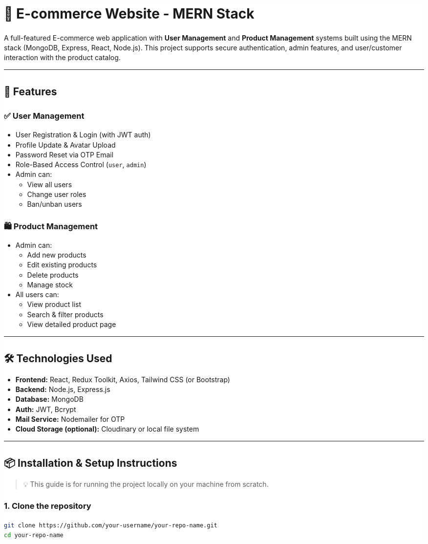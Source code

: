 # 🛒 E-commerce Website - MERN Stack

A full-featured E-commerce web application with **User Management** and **Product Management** systems built using the MERN stack (MongoDB, Express, React, Node.js). This project supports secure authentication, admin features, and user/customer interaction with the product catalog.

---

## 🚀 Features

### ✅ User Management
- User Registration & Login (with JWT auth)
- Profile Update & Avatar Upload
- Password Reset via OTP Email
- Role-Based Access Control (`user`, `admin`)
- Admin can:
  - View all users
  - Change user roles
  - Ban/unban users

### 🛍️ Product Management
- Admin can:
  - Add new products
  - Edit existing products
  - Delete products
  - Manage stock
- All users can:
  - View product list
  - Search & filter products
  - View detailed product page

---

## 🛠️ Technologies Used

- **Frontend:** React, Redux Toolkit, Axios, Tailwind CSS (or Bootstrap)
- **Backend:** Node.js, Express.js
- **Database:** MongoDB
- **Auth:** JWT, Bcrypt
- **Mail Service:** Nodemailer for OTP
- **Cloud Storage (optional):** Cloudinary or local file system

---

## 📦 Installation & Setup Instructions

> 💡 This guide is for running the project locally on your machine from scratch.

### 1. Clone the repository
```bash
git clone https://github.com/your-username/your-repo-name.git
cd your-repo-name
```
